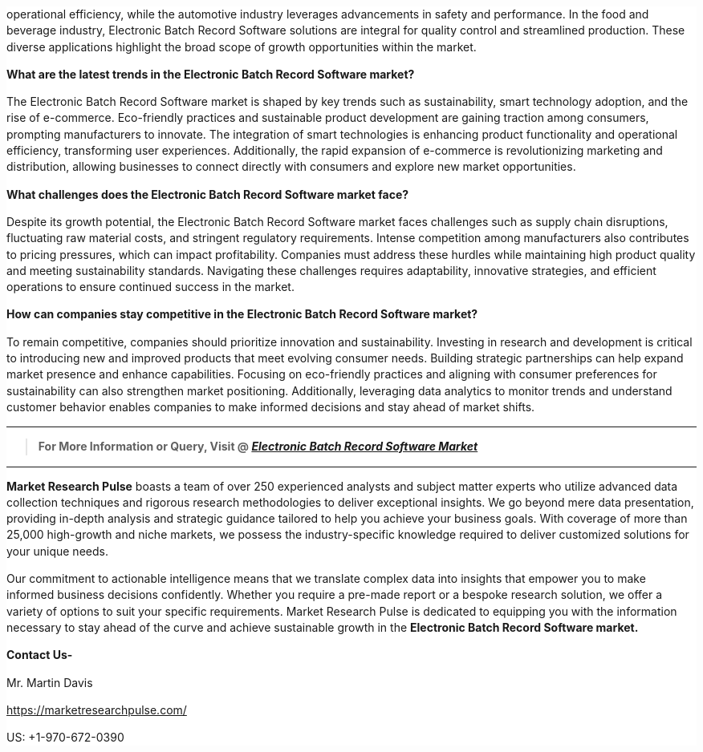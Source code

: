 operational efficiency, while the automotive industry leverages advancements in safety and performance. In the food and beverage industry, Electronic Batch Record Software solutions are integral for quality control and streamlined production. These diverse applications highlight the broad scope of growth opportunities within the market.</p><p><strong>What are the latest trends in the Electronic Batch Record Software market?</strong></p><p>The Electronic Batch Record Software market is shaped by key trends such as sustainability, smart technology adoption, and the rise of e-commerce. Eco-friendly practices and sustainable product development are gaining traction among consumers, prompting manufacturers to innovate. The integration of smart technologies is enhancing product functionality and operational efficiency, transforming user experiences. Additionally, the rapid expansion of e-commerce is revolutionizing marketing and distribution, allowing businesses to connect directly with consumers and explore new market opportunities.</p><p><strong>What challenges does the Electronic Batch Record Software market face?</strong></p><p>Despite its growth potential, the Electronic Batch Record Software market faces challenges such as supply chain disruptions, fluctuating raw material costs, and stringent regulatory requirements. Intense competition among manufacturers also contributes to pricing pressures, which can impact profitability. Companies must address these hurdles while maintaining high product quality and meeting sustainability standards. Navigating these challenges requires adaptability, innovative strategies, and efficient operations to ensure continued success in the market.</p><p><strong>How can companies stay competitive in the Electronic Batch Record Software market?</strong></p><p>To remain competitive, companies should prioritize innovation and sustainability. Investing in research and development is critical to introducing new and improved products that meet evolving consumer needs. Building strategic partnerships can help expand market presence and enhance capabilities. Focusing on eco-friendly practices and aligning with consumer preferences for sustainability can also strengthen market positioning. Additionally, leveraging data analytics to monitor trends and understand customer behavior enables companies to make informed decisions and stay ahead of market shifts.</p><hr /><blockquote><p><strong>For More Information or Query, Visit @&nbsp;<em><a href="https://marketresearchpulse.com/report/48119/electronic-batch-record-software-market?utm_source=Linkedin&utm_medium=0110">Electronic Batch Record Software Market</a></em></strong></p></blockquote><hr /><p><strong>Market Research Pulse</strong> boasts a team of over 250 experienced analysts and subject matter experts who utilize advanced data collection techniques and rigorous research methodologies to deliver exceptional insights. We go beyond mere data presentation, providing in-depth analysis and strategic guidance tailored to help you achieve your business goals. With coverage of more than 25,000 high-growth and niche markets, we possess the industry-specific knowledge required to deliver customized solutions for your unique needs.</p><p>Our commitment to actionable intelligence means that we translate complex data into insights that empower you to make informed business decisions confidently. Whether you require a pre-made report or a bespoke research solution, we offer a variety of options to suit your specific requirements. Market Research Pulse is dedicated to equipping you with the information necessary to stay ahead of the curve and achieve sustainable growth in the <strong>Electronic Batch Record Software market.</strong></p><p><strong>Contact Us-</strong></p><p>Mr. Martin Davis</p><p>https://marketresearchpulse.com/</p><p>US: +1-970-672-0390</p>